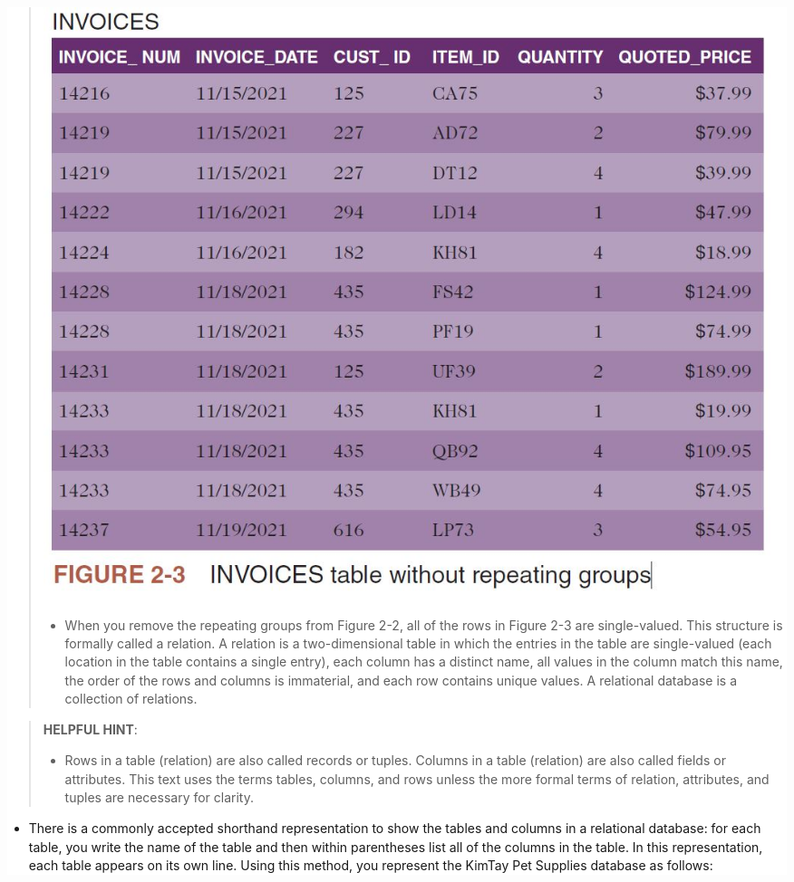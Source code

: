 > ![FIGURE 2-3 INVOICES table without repeating groups](images/figure-2-3-invoices-table-without-repeating-groups.JPG)
> 
> - When you remove the repeating groups from Figure 2-2, all of the rows in Figure 2-3 are single-valued. This structure is formally called a relation. A relation is a two-dimensional table in which the entries in the table are single-valued (each location in the table contains a single entry), each column has a distinct name, all values in the column match this name, the order of the rows and columns is immaterial, and each row contains unique values. A relational database is a collection of relations.

> **HELPFUL HINT**:
> - Rows in a table (relation) are also called records or tuples. Columns in a table (relation) are also called fields or attributes. This text uses the terms tables, columns, and rows unless the more formal terms of relation, attributes, and tuples are necessary for clarity.

- There is a commonly accepted shorthand representation to show the tables and columns in a relational database: for each table, you write the name of the table and then within parentheses list all of the columns in the table. In this representation, each table appears on its own line. Using this method, you represent the KimTay Pet Supplies database as follows:
